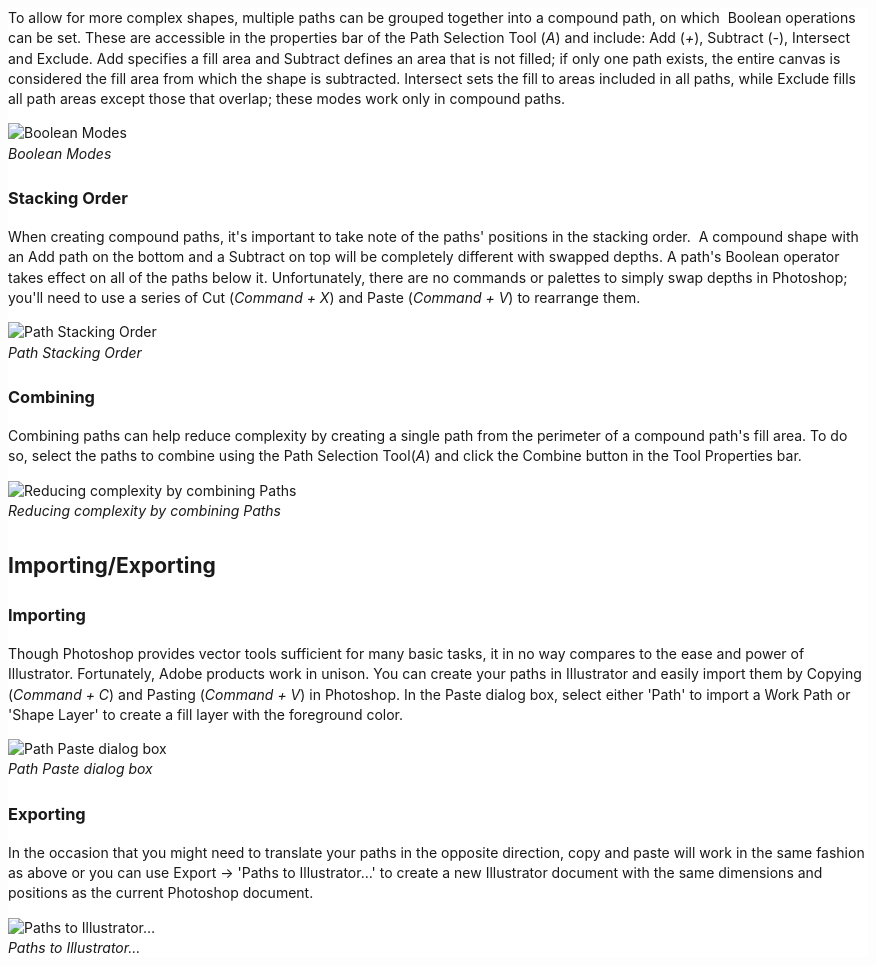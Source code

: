 To allow for more complex shapes, multiple paths can be grouped together into a compound path, on which  Boolean operations can be set. These are accessible in the properties bar of the Path Selection Tool (<em>A</em>) and include: Add (<em>+</em>), Subtract (<em>-</em>), Intersect and Exclude. Add specifies a fill area and Subtract defines an area that is not filled; if only one path exists, the entire canvas is considered the fill area from which the shape is subtracted. Intersect sets the fill to areas included in all paths, while Exclude fills all path areas except those that overlap; these modes work only in compound paths.

<img loading="lazy" decoding="async" src="https://archive.smashing.media/assets/344dbf88-fdf9-42bb-adb4-46f01eedd629/cdce8f55-d549-42a7-929d-7c5bf37b276e/boolean-use.gif" alt="Boolean Modes" /><br>
<em>Boolean Modes</em>

### Stacking Order

When creating compound paths, it's important to take note of the paths' positions in the stacking order.  A compound shape with an Add path on the bottom and a Subtract on top will be completely different with swapped depths. A path's Boolean operator takes effect on all of the paths below it. Unfortunately, there are no commands or palettes to simply swap depths in Photoshop; you'll need to use a series of Cut (<em>Command + X</em>) and Paste (<em>Command + V</em>) to rearrange them.

<img loading="lazy" decoding="async" src="https://archive.smashing.media/assets/344dbf88-fdf9-42bb-adb4-46f01eedd629/67d11ca4-6e31-4db6-817b-a03ba4de33f4/boolean-stacking.gif" alt="Path Stacking Order" /><br>
<em>Path Stacking Order</em>

### Combining

Combining paths can help reduce complexity by creating a single path from the perimeter of a compound path's fill area. To do so, select the paths to combine using the Path Selection Tool(<em>A</em>) and click the Combine button in the Tool Properties bar.

<img loading="lazy" decoding="async" src="https://archive.smashing.media/assets/344dbf88-fdf9-42bb-adb4-46f01eedd629/a2b9eb43-30b0-433f-8885-f657336628d7/boolean-combining.gif" alt="Reducing complexity by combining Paths" /><br>
<em>Reducing complexity by combining Paths</em>

## Importing/Exporting

### Importing

Though Photoshop provides vector tools sufficient for many basic tasks, it in no way compares to the ease and power of Illustrator. Fortunately, Adobe products work in unison. You can create your paths in Illustrator and easily import them by Copying (<em>Command + C</em>) and Pasting (<em>Command + V</em>) in Photoshop. In the Paste dialog box, select either 'Path' to import a Work Path or 'Shape Layer' to create a fill layer with the foreground color.

<img loading="lazy" decoding="async" src="https://archive.smashing.media/assets/344dbf88-fdf9-42bb-adb4-46f01eedd629/af353f7f-8c36-4915-8350-c3add5c7edf8/path-photoshop10.png" alt="Path Paste dialog box" width="500" height="333" /><br>
<em>Path Paste dialog box</em>

### Exporting

In the occasion that you might need to translate your paths in the opposite direction, copy and paste will work in the same fashion as above or you can use Export → 'Paths to Illustrator…' to create a new Illustrator document with the same dimensions and positions as the current Photoshop document.

<img loading="lazy" decoding="async" src="https://archive.smashing.media/assets/344dbf88-fdf9-42bb-adb4-46f01eedd629/81d7bc34-8d1c-4c0e-8a11-81b010056a05/path-photoshop11.png" alt="Paths to Illustrator…" width="500" height="255" /><br>
<em>Paths to Illustrator…</em>
